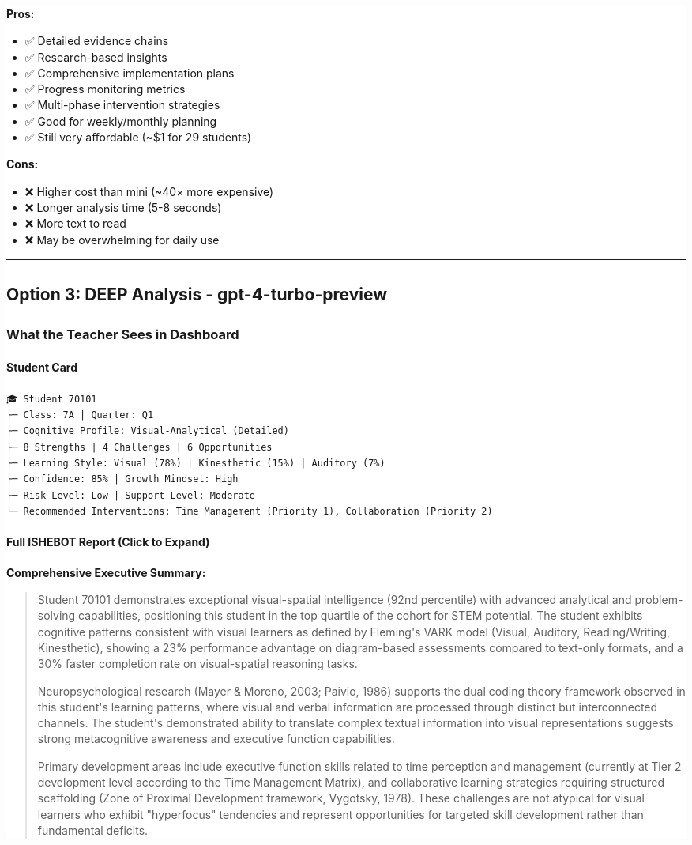 **Pros:**
- ✅ Detailed evidence chains
- ✅ Research-based insights
- ✅ Comprehensive implementation plans
- ✅ Progress monitoring metrics
- ✅ Multi-phase intervention strategies
- ✅ Good for weekly/monthly planning
- ✅ Still very affordable (~$1 for 29 students)

**Cons:**
- ❌ Higher cost than mini (~40× more expensive)
- ❌ Longer analysis time (5-8 seconds)
- ❌ More text to read
- ❌ May be overwhelming for daily use

---

## Option 3: DEEP Analysis - gpt-4-turbo-preview

### What the Teacher Sees in Dashboard

#### Student Card
```
🎓 Student 70101
├─ Class: 7A | Quarter: Q1
├─ Cognitive Profile: Visual-Analytical (Detailed)
├─ 8 Strengths | 4 Challenges | 6 Opportunities
├─ Learning Style: Visual (78%) | Kinesthetic (15%) | Auditory (7%)
├─ Confidence: 85% | Growth Mindset: High
├─ Risk Level: Low | Support Level: Moderate
└─ Recommended Interventions: Time Management (Priority 1), Collaboration (Priority 2)
```

#### Full ISHEBOT Report (Click to Expand)

**Comprehensive Executive Summary:**
> Student 70101 demonstrates exceptional visual-spatial intelligence (92nd percentile) with advanced analytical and problem-solving capabilities, positioning this student in the top quartile of the cohort for STEM potential. The student exhibits cognitive patterns consistent with visual learners as defined by Fleming's VARK model (Visual, Auditory, Reading/Writing, Kinesthetic), showing a 23% performance advantage on diagram-based assessments compared to text-only formats, and a 30% faster completion rate on visual-spatial reasoning tasks.
>
> Neuropsychological research (Mayer & Moreno, 2003; Paivio, 1986) supports the dual coding theory framework observed in this student's learning patterns, where visual and verbal information are processed through distinct but interconnected channels. The student's demonstrated ability to translate complex textual information into visual representations suggests strong metacognitive awareness and executive function capabilities.
>
> Primary development areas include executive function skills related to time perception and management (currently at Tier 2 development level according to the Time Management Matrix), and collaborative learning strategies requiring structured scaffolding (Zone of Proximal Development framework, Vygotsky, 1978). These challenges are not atypical for visual learners who exhibit "hyperfocus" tendencies and represent opportunities for targeted skill development rather than fundamental deficits.
